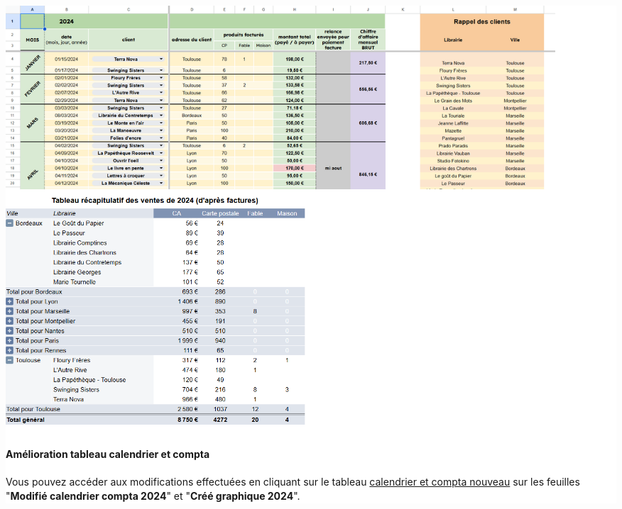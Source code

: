 <img src="Factures 2024.png" width="90%" alt="Image description">

<img src="TCD 2024.png" width="50%" alt="Image description">

#### Amélioration tableau calendrier et compta

Vous pouvez accéder aux modifications effectuées en cliquant sur le tableau [calendrier et compta nouveau](https://docs.google.com/spreadsheets/d/1DkWvw-FkCZZZqjcyfCk64FEBDqxFVWs1153f-OzHmgE/edit?gid=1842762687#gid=1842762687) sur les feuilles "**Modifié calendrier compta 2024**" et "**Créé graphique 2024**".

